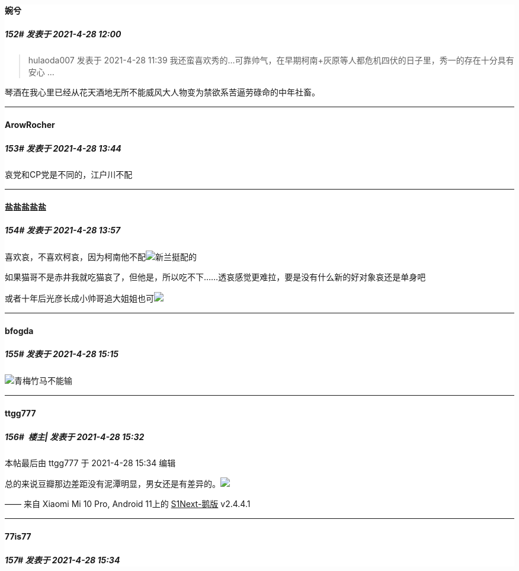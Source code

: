 ####  婉兮  
##### 152#       发表于 2021-4-28 12:00


<blockquote>hulaoda007 发表于 2021-4-28 11:39
我还蛮喜欢秀的...可靠帅气，在早期柯南+灰原等人都危机四伏的日子里，秀一的存在十分具有安心 ...</blockquote>
琴酒在我心里已经从花天酒地无所不能威风大人物变为禁欲系苦逼劳碌命的中年社畜。


*****

####  ArowRocher  
##### 153#       发表于 2021-4-28 13:44


哀党和CP党是不同的，江户川不配


*****

####  盐盐盐盐盐  
##### 154#       发表于 2021-4-28 13:57


喜欢哀，不喜欢柯哀，因为柯南他不配<img src="https://static.saraba1st.com/image/smiley/face2017/013.png" referrerpolicy="no-referrer">新兰挺配的

如果猫哥不是赤井我就吃猫哀了，但他是，所以吃不下……透哀感觉更难拉，要是没有什么新的好对象哀还是单身吧

或者十年后光彦长成小帅哥追大姐姐也可<img src="https://static.saraba1st.com/image/smiley/face2017/033.png" referrerpolicy="no-referrer">


*****

####  bfogda  
##### 155#       发表于 2021-4-28 15:15


<img src="https://static.saraba1st.com/image/smiley/face2017/126.png" referrerpolicy="no-referrer">青梅竹马不能输


*****

####  ttgg777  
##### 156#         楼主| 发表于 2021-4-28 15:32


 本帖最后由 ttgg777 于 2021-4-28 15:34 编辑 

总的来说豆瓣那边差距没有泥潭明显，男女还是有差异的。<img src="https://p.sda1.dev/1/6aecade235437f7f12ca7236f78732b9/IMG_CMP_166233771.jpeg" referrerpolicy="no-referrer">

—— 来自 Xiaomi Mi 10 Pro, Android 11上的 [S1Next-鹅版](https://github.com/ykrank/S1-Next/releases) v2.4.4.1


*****

####  77is77  
##### 157#       发表于 2021-4-28 15:34
